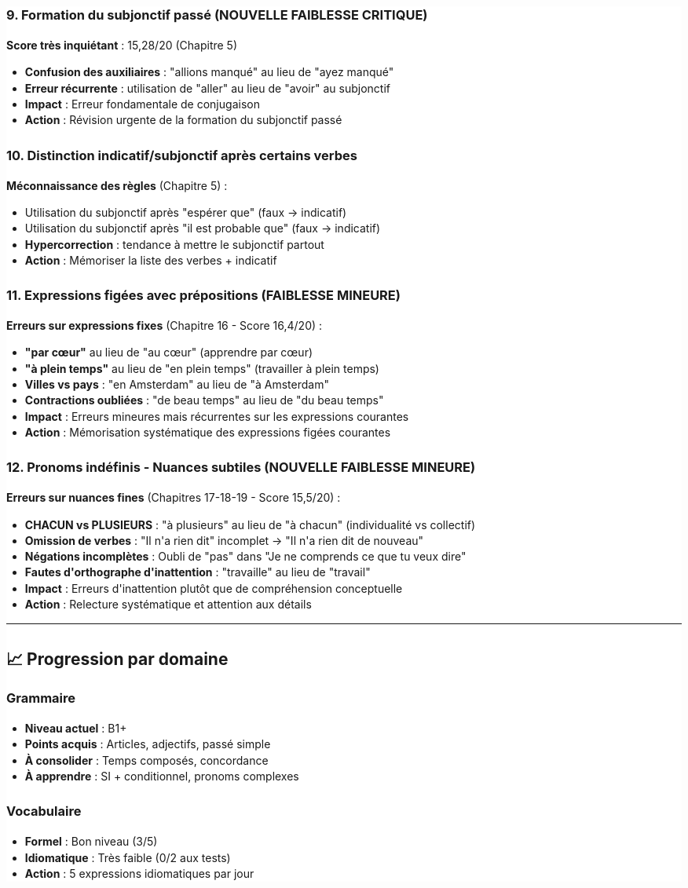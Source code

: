 ### 9. Formation du subjonctif passé (NOUVELLE FAIBLESSE CRITIQUE)
**Score très inquiétant** : 15,28/20 (Chapitre 5)
- **Confusion des auxiliaires** : "allions manqué" au lieu de "ayez manqué"
- **Erreur récurrente** : utilisation de "aller" au lieu de "avoir" au subjonctif
- **Impact** : Erreur fondamentale de conjugaison
- **Action** : Révision urgente de la formation du subjonctif passé

### 10. Distinction indicatif/subjonctif après certains verbes
**Méconnaissance des règles** (Chapitre 5) :
- Utilisation du subjonctif après "espérer que" (faux → indicatif)
- Utilisation du subjonctif après "il est probable que" (faux → indicatif)
- **Hypercorrection** : tendance à mettre le subjonctif partout
- **Action** : Mémoriser la liste des verbes + indicatif

### 11. Expressions figées avec prépositions (FAIBLESSE MINEURE)
**Erreurs sur expressions fixes** (Chapitre 16 - Score 16,4/20) :
- **"par cœur"** au lieu de "au cœur" (apprendre par cœur)
- **"à plein temps"** au lieu de "en plein temps" (travailler à plein temps)
- **Villes vs pays** : "en Amsterdam" au lieu de "à Amsterdam"
- **Contractions oubliées** : "de beau temps" au lieu de "du beau temps"
- **Impact** : Erreurs mineures mais récurrentes sur les expressions courantes
- **Action** : Mémorisation systématique des expressions figées courantes

### 12. Pronoms indéfinis - Nuances subtiles (NOUVELLE FAIBLESSE MINEURE)
**Erreurs sur nuances fines** (Chapitres 17-18-19 - Score 15,5/20) :
- **CHACUN vs PLUSIEURS** : "à plusieurs" au lieu de "à chacun" (individualité vs collectif)
- **Omission de verbes** : "Il n'a rien dit" incomplet → "Il n'a rien dit de nouveau"
- **Négations incomplètes** : Oubli de "pas" dans "Je ne comprends ce que tu veux dire"
- **Fautes d'orthographe d'inattention** : "travaille" au lieu de "travail"
- **Impact** : Erreurs d'inattention plutôt que de compréhension conceptuelle
- **Action** : Relecture systématique et attention aux détails

---

## 📈 Progression par domaine

### Grammaire
- **Niveau actuel** : B1+
- **Points acquis** : Articles, adjectifs, passé simple
- **À consolider** : Temps composés, concordance
- **À apprendre** : SI + conditionnel, pronoms complexes

### Vocabulaire
- **Formel** : Bon niveau (3/5)
- **Idiomatique** : Très faible (0/2 aux tests)
- **Action** : 5 expressions idiomatiques par jour
